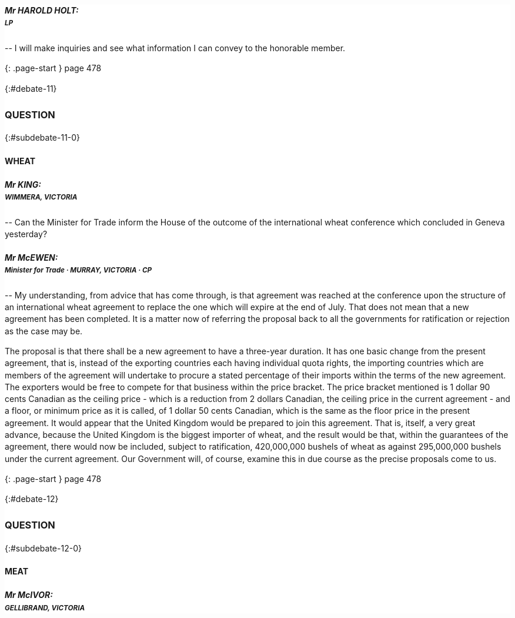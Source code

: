 ##### Mr HAROLD HOLT:<br><small class="text-muted">LP</small>

-- I will make inquiries and see what information I can convey to the honorable member. 

{: .page-start }
page 478

{:#debate-11}
### QUESTION

{:#subdebate-11-0}
#### WHEAT

##### Mr KING:<br><small class="text-muted">WIMMERA, VICTORIA</small>

-- Can the Minister for Trade inform the House of the outcome of the international wheat conference which concluded in Geneva yesterday? 

##### Mr McEWEN:<br><small class="text-muted">Minister for Trade &middot; MURRAY, VICTORIA &middot; CP</small>

-- My understanding, from advice that has come through, is that agreement was reached at the conference upon the structure of an international wheat agreement to replace the one which will expire at the end of July. That does not mean that a new agreement has been completed. It is a matter now of referring the proposal back to all the governments for ratification or rejection as the case may be. 

The proposal is that there shall be a new agreement to have a three-year duration. It has one basic change from the present agreement, that is, instead of the exporting countries each having individual quota rights, the importing countries which are members of the agreement will undertake to procure a stated percentage of their imports within the terms of the new agreement. The exporters would be free to compete for that business within the price bracket. The price bracket mentioned is 1 dollar 90 cents Canadian as the ceiling price - which is a reduction from 2 dollars Canadian, the ceiling price in the current agreement - and a floor, or minimum price as it is called, of 1 dollar 50 cents Canadian, which is the same as the floor price in the present agreement. It would appear that the United Kingdom would be prepared to join this agreement. That is, itself, a very great advance, because the United Kingdom is the biggest importer of wheat, and the result would be that, within the guarantees of the agreement, there would now be included, subject to ratification, 420,000,000 bushels of wheat as against 295,000,000 bushels under the current agreement. Our Government will, of course, examine this in due course as the precise proposals come to us. 

{: .page-start }
page 478

{:#debate-12}
### QUESTION

{:#subdebate-12-0}
#### MEAT

##### Mr McIVOR:<br><small class="text-muted">GELLIBRAND, VICTORIA</small>
